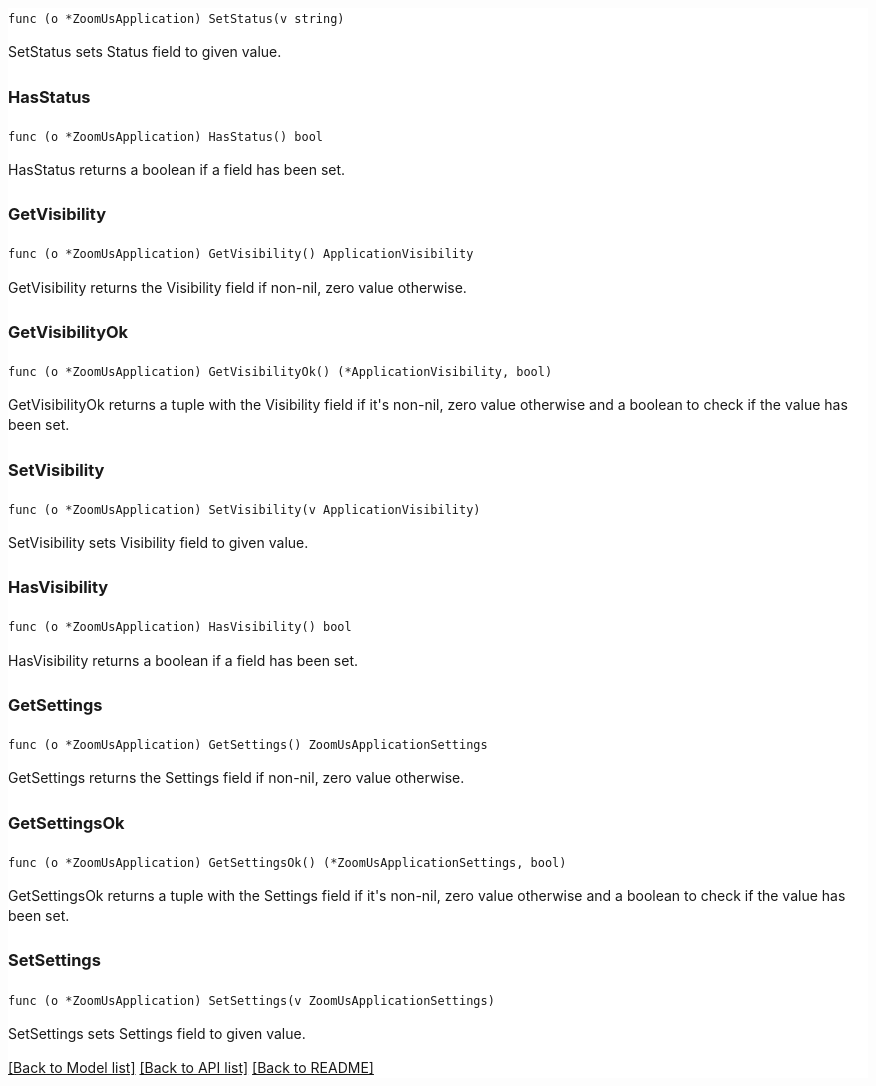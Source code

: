`func (o *ZoomUsApplication) SetStatus(v string)`

SetStatus sets Status field to given value.

### HasStatus

`func (o *ZoomUsApplication) HasStatus() bool`

HasStatus returns a boolean if a field has been set.

### GetVisibility

`func (o *ZoomUsApplication) GetVisibility() ApplicationVisibility`

GetVisibility returns the Visibility field if non-nil, zero value otherwise.

### GetVisibilityOk

`func (o *ZoomUsApplication) GetVisibilityOk() (*ApplicationVisibility, bool)`

GetVisibilityOk returns a tuple with the Visibility field if it's non-nil, zero value otherwise
and a boolean to check if the value has been set.

### SetVisibility

`func (o *ZoomUsApplication) SetVisibility(v ApplicationVisibility)`

SetVisibility sets Visibility field to given value.

### HasVisibility

`func (o *ZoomUsApplication) HasVisibility() bool`

HasVisibility returns a boolean if a field has been set.

### GetSettings

`func (o *ZoomUsApplication) GetSettings() ZoomUsApplicationSettings`

GetSettings returns the Settings field if non-nil, zero value otherwise.

### GetSettingsOk

`func (o *ZoomUsApplication) GetSettingsOk() (*ZoomUsApplicationSettings, bool)`

GetSettingsOk returns a tuple with the Settings field if it's non-nil, zero value otherwise
and a boolean to check if the value has been set.

### SetSettings

`func (o *ZoomUsApplication) SetSettings(v ZoomUsApplicationSettings)`

SetSettings sets Settings field to given value.



[[Back to Model list]](../README.md#documentation-for-models) [[Back to API list]](../README.md#documentation-for-api-endpoints) [[Back to README]](../README.md)


